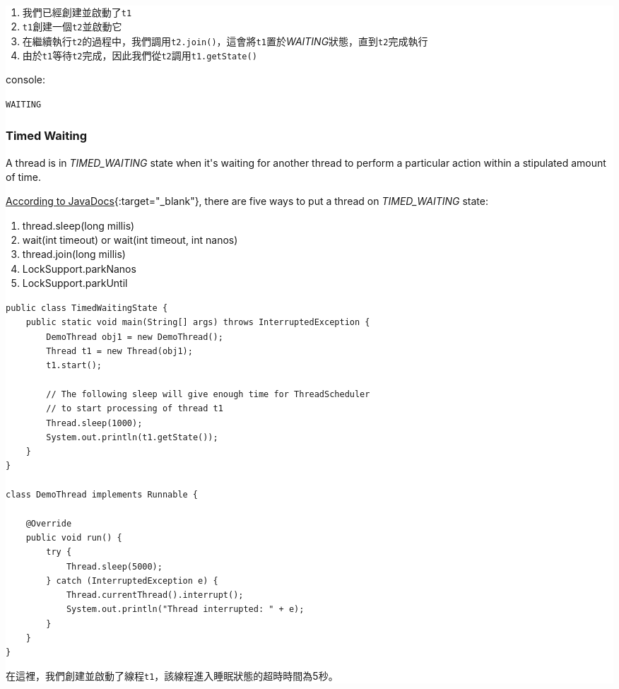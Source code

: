 1. 我們已經創建並啟動了`t1`
2. `t1`創建一個`t2`並啟動它
3. 在繼續執行`t2`的過程中，我們調用`t2.join()`，這會將`t1`置於*WAITING*狀態，直到`t2`完成執行
4. 由於`t1`等待`t2`完成，因此我們從`t2`調用`t1.getState()`

console:

```
WAITING
```

### Timed Waiting

A thread is in *TIMED_WAITING* state when it's waiting for another thread to perform a particular action within a stipulated amount of time.

[According to JavaDocs](https://docs.oracle.com/javase/9/docs/api/java/lang/Thread.State.html#TIMED_WAITING){:target="_blank"}, 
there are five ways to put a thread on *TIMED_WAITING* state:

1. thread.sleep(long millis)
2. wait(int timeout) or wait(int timeout, int nanos)
3. thread.join(long millis)
4. LockSupport.parkNanos
5. LockSupport.parkUntil

```
public class TimedWaitingState {
    public static void main(String[] args) throws InterruptedException {
        DemoThread obj1 = new DemoThread();
        Thread t1 = new Thread(obj1);
        t1.start();

        // The following sleep will give enough time for ThreadScheduler
        // to start processing of thread t1
        Thread.sleep(1000);
        System.out.println(t1.getState());
    }
}

class DemoThread implements Runnable {

    @Override
    public void run() {
        try {
            Thread.sleep(5000);
        } catch (InterruptedException e) {
            Thread.currentThread().interrupt();
            System.out.println("Thread interrupted: " + e);
        }
    }
}
```

在這裡，我們創建並啟動了線程`t1`，該線程進入睡眠狀態的超時時間為5秒。
